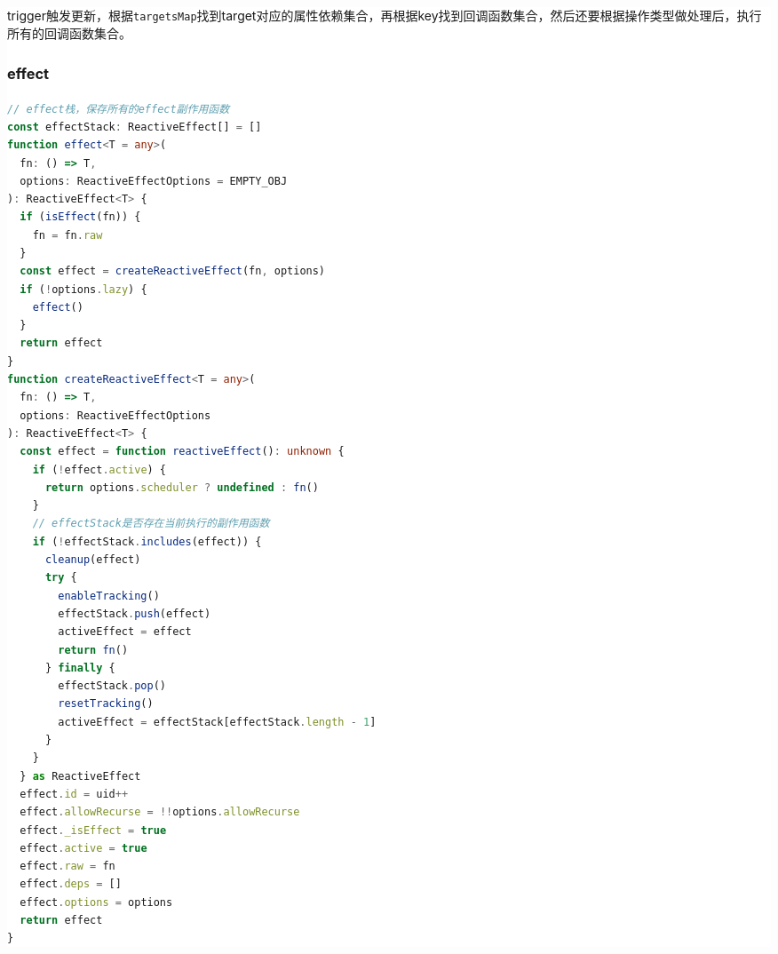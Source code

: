 trigger触发更新，根据`targetsMap`找到target对应的属性依赖集合，再根据key找到回调函数集合，然后还要根据操作类型做处理后，执行所有的回调函数集合。

### effect
```typescript
// effect栈，保存所有的effect副作用函数
const effectStack: ReactiveEffect[] = []
function effect<T = any>(
  fn: () => T,
  options: ReactiveEffectOptions = EMPTY_OBJ
): ReactiveEffect<T> {
  if (isEffect(fn)) {
    fn = fn.raw
  }
  const effect = createReactiveEffect(fn, options)
  if (!options.lazy) {
    effect()
  }
  return effect
}
function createReactiveEffect<T = any>(
  fn: () => T,
  options: ReactiveEffectOptions
): ReactiveEffect<T> {
  const effect = function reactiveEffect(): unknown {
    if (!effect.active) {
      return options.scheduler ? undefined : fn()
    }
    // effectStack是否存在当前执行的副作用函数
    if (!effectStack.includes(effect)) {
      cleanup(effect)
      try {
        enableTracking()
        effectStack.push(effect)
        activeEffect = effect
        return fn()
      } finally {
        effectStack.pop()
        resetTracking()
        activeEffect = effectStack[effectStack.length - 1]
      }
    }
  } as ReactiveEffect
  effect.id = uid++
  effect.allowRecurse = !!options.allowRecurse
  effect._isEffect = true
  effect.active = true
  effect.raw = fn
  effect.deps = []
  effect.options = options
  return effect
}
```
